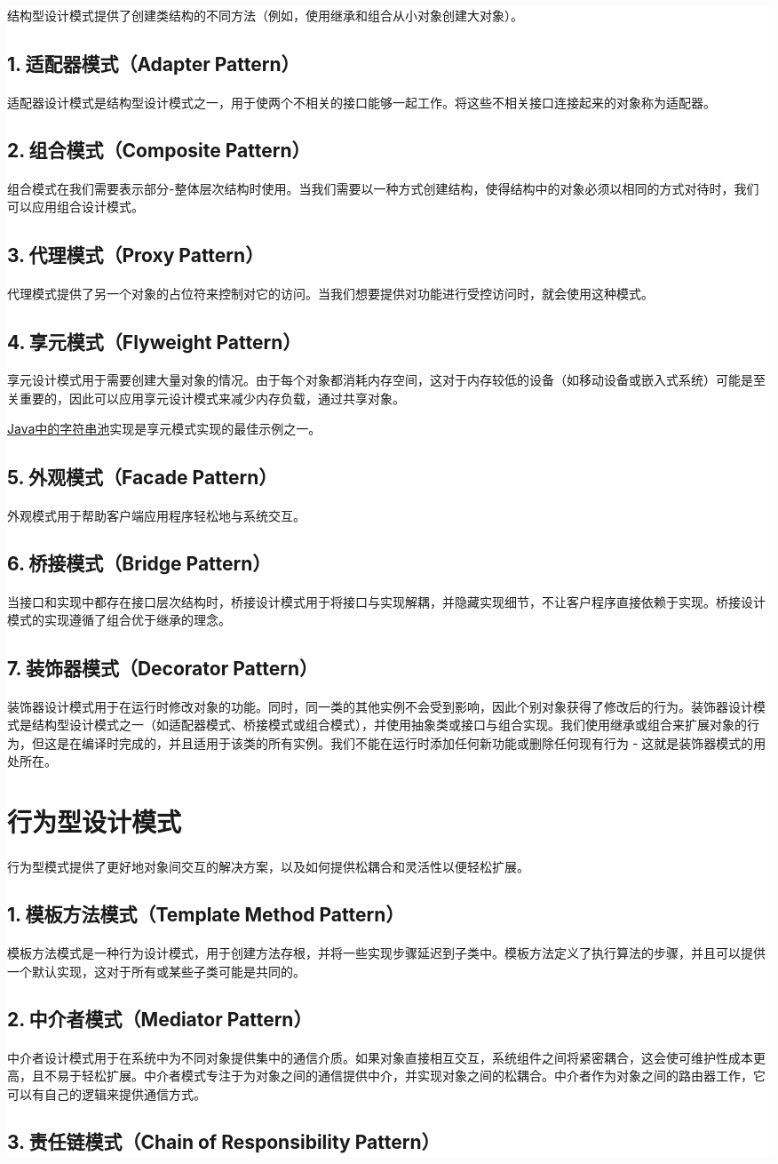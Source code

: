 结构型设计模式提供了创建类结构的不同方法（例如，使用继承和组合从小对象创建大对象）。

## 1. 适配器模式（Adapter Pattern）

适配器设计模式是结构型设计模式之一，用于使两个不相关的接口能够一起工作。将这些不相关接口连接起来的对象称为适配器。

## 2. 组合模式（Composite Pattern）

组合模式在我们需要表示部分-整体层次结构时使用。当我们需要以一种方式创建结构，使得结构中的对象必须以相同的方式对待时，我们可以应用组合设计模式。

## 3. 代理模式（Proxy Pattern）

代理模式提供了另一个对象的占位符来控制对它的访问。当我们想要提供对功能进行受控访问时，就会使用这种模式。

## 4. 享元模式（Flyweight Pattern）

享元设计模式用于需要创建大量对象的情况。由于每个对象都消耗内存空间，这对于内存较低的设备（如移动设备或嵌入式系统）可能是至关重要的，因此可以应用享元设计模式来减少内存负载，通过共享对象。

[Java中的字符串池](https://www.digitalocean.com/community/tutorials/what-is-java-string-pool)实现是享元模式实现的最佳示例之一。

## 5. 外观模式（Facade Pattern）

外观模式用于帮助客户端应用程序轻松地与系统交互。

## 6. 桥接模式（Bridge Pattern）

当接口和实现中都存在接口层次结构时，桥接设计模式用于将接口与实现解耦，并隐藏实现细节，不让客户程序直接依赖于实现。桥接设计模式的实现遵循了组合优于继承的理念。

## 7. 装饰器模式（Decorator Pattern）

装饰器设计模式用于在运行时修改对象的功能。同时，同一类的其他实例不会受到影响，因此个别对象获得了修改后的行为。装饰器设计模式是结构型设计模式之一（如适配器模式、桥接模式或组合模式），并使用抽象类或接口与组合实现。我们使用继承或组合来扩展对象的行为，但这是在编译时完成的，并且适用于该类的所有实例。我们不能在运行时添加任何新功能或删除任何现有行为 - 这就是装饰器模式的用处所在。

# 行为型设计模式

行为型模式提供了更好地对象间交互的解决方案，以及如何提供松耦合和灵活性以便轻松扩展。

## 1. 模板方法模式（Template Method Pattern）

模板方法模式是一种行为设计模式，用于创建方法存根，并将一些实现步骤延迟到子类中。模板方法定义了执行算法的步骤，并且可以提供一个默认实现，这对于所有或某些子类可能是共同的。

## 2. 中介者模式（Mediator Pattern）

中介者设计模式用于在系统中为不同对象提供集中的通信介质。如果对象直接相互交互，系统组件之间将紧密耦合，这会使可维护性成本更高，且不易于轻松扩展。中介者模式专注于为对象之间的通信提供中介，并实现对象之间的松耦合。中介者作为对象之间的路由器工作，它可以有自己的逻辑来提供通信方式。

## 3. 责任链模式（Chain of Responsibility Pattern）
